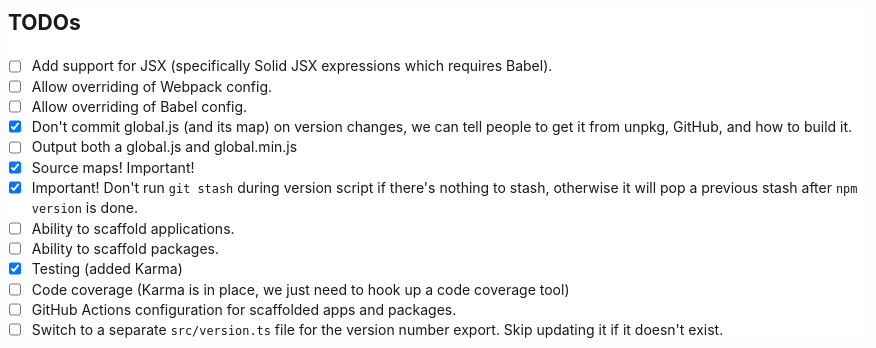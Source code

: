 ## TODOs

- [ ] Add support for JSX (specifically Solid JSX expressions which requires Babel).
- [ ] Allow overriding of Webpack config.
- [ ] Allow overriding of Babel config.
- [x] Don't commit global.js (and its map) on version changes, we can tell people to get it from
      unpkg, GitHub, and how to build it.
- [ ] Output both a global.js and global.min.js
- [x] Source maps! Important!
- [x] Important! Don't run `git stash` during version script if there's nothing to stash,
      otherwise it will pop a previous stash after `npm version` is done.
- [ ] Ability to scaffold applications.
- [ ] Ability to scaffold packages.
- [x] Testing (added Karma)
- [ ] Code coverage (Karma is in place, we just need to hook up a code coverage tool)
- [ ] GitHub Actions configuration for scaffolded apps and packages.
- [ ] Switch to a separate `src/version.ts` file for the version number
      export. Skip updating it if it doesn't exist.
